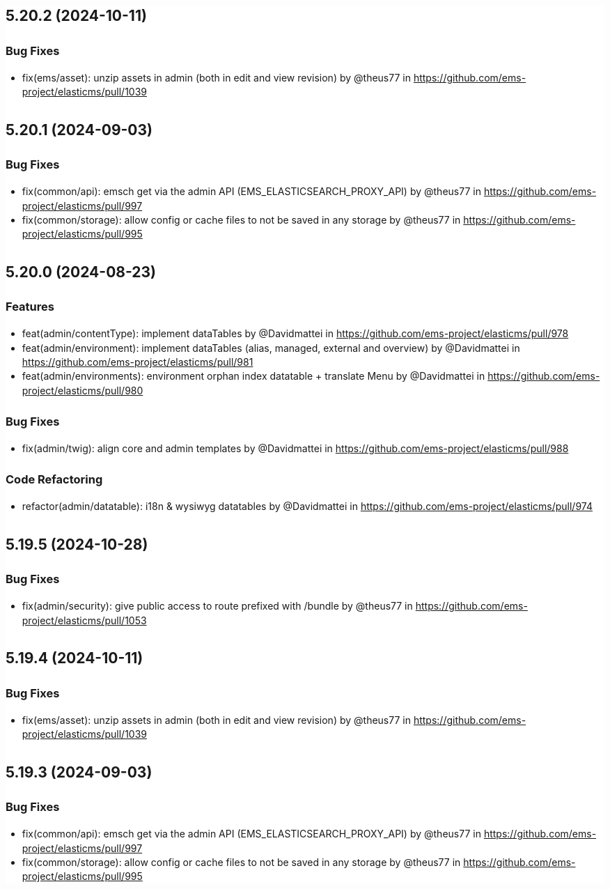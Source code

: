 ## 5.20.2 (2024-10-11)
### Bug Fixes
* fix(ems/asset): unzip assets in admin (both in edit and view revision) by @theus77 in https://github.com/ems-project/elasticms/pull/1039

## 5.20.1 (2024-09-03)
### Bug Fixes
* fix(common/api): emsch get via the admin API (EMS_ELASTICSEARCH_PROXY_API) by @theus77 in https://github.com/ems-project/elasticms/pull/997
* fix(common/storage): allow config or cache files to not be saved in any storage  by @theus77 in https://github.com/ems-project/elasticms/pull/995

## 5.20.0 (2024-08-23)
### Features
* feat(admin/contentType): implement dataTables by @Davidmattei in https://github.com/ems-project/elasticms/pull/978
* feat(admin/environment): implement dataTables (alias, managed, external and overview) by @Davidmattei in https://github.com/ems-project/elasticms/pull/981
* feat(admin/environments): environment orphan index datatable + translate Menu by @Davidmattei in https://github.com/ems-project/elasticms/pull/980
### Bug Fixes
* fix(admin/twig): align core and admin templates by @Davidmattei in https://github.com/ems-project/elasticms/pull/988
### Code Refactoring
* refactor(admin/datatable): i18n & wysiwyg datatables by @Davidmattei in https://github.com/ems-project/elasticms/pull/974

## 5.19.5 (2024-10-28)
### Bug Fixes
* fix(admin/security): give public access to route prefixed with /bundle by @theus77 in https://github.com/ems-project/elasticms/pull/1053

## 5.19.4 (2024-10-11)
### Bug Fixes
* fix(ems/asset): unzip assets in admin (both in edit and view revision) by @theus77 in https://github.com/ems-project/elasticms/pull/1039

## 5.19.3 (2024-09-03)
### Bug Fixes
* fix(common/api): emsch get via the admin API (EMS_ELASTICSEARCH_PROXY_API) by @theus77 in https://github.com/ems-project/elasticms/pull/997
* fix(common/storage): allow config or cache files to not be saved in any storage  by @theus77 in https://github.com/ems-project/elasticms/pull/995
